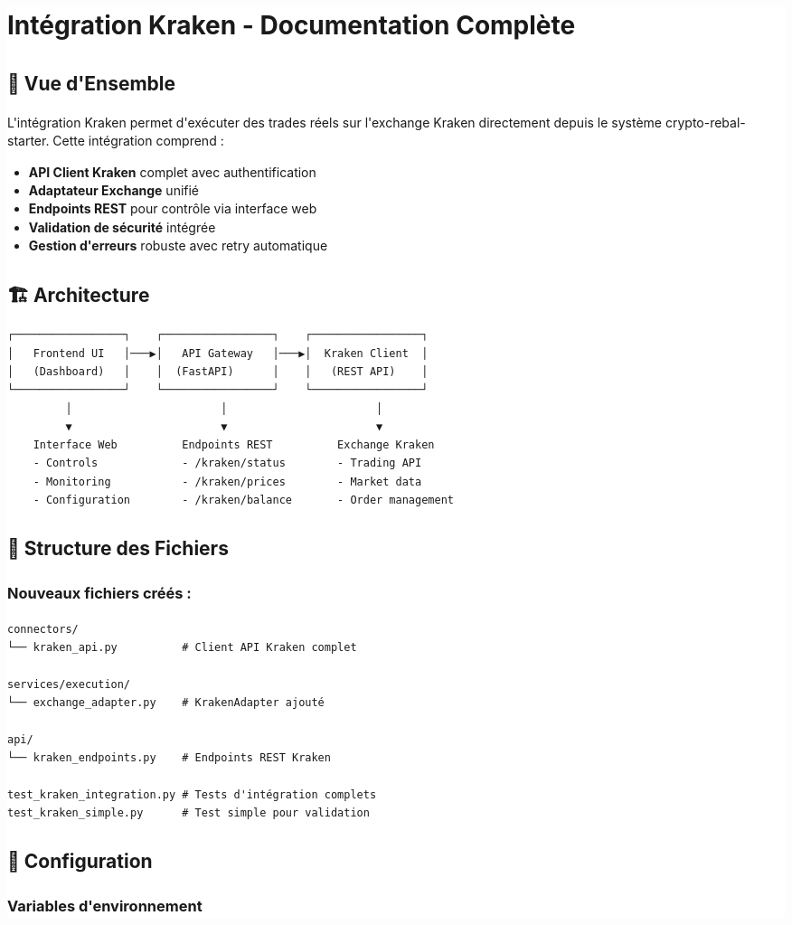 # Intégration Kraken - Documentation Complète

## 🎯 Vue d'Ensemble

L'intégration Kraken permet d'exécuter des trades réels sur l'exchange Kraken directement depuis le système crypto-rebal-starter. Cette intégration comprend :

- **API Client Kraken** complet avec authentification
- **Adaptateur Exchange** unifié 
- **Endpoints REST** pour contrôle via interface web
- **Validation de sécurité** intégrée
- **Gestion d'erreurs** robuste avec retry automatique

## 🏗️ Architecture

```
┌─────────────────┐    ┌─────────────────┐    ┌─────────────────┐
│   Frontend UI   │───▶│   API Gateway   │───▶│  Kraken Client  │
│   (Dashboard)   │    │  (FastAPI)      │    │   (REST API)    │
└─────────────────┘    └─────────────────┘    └─────────────────┘
         │                       │                       │
         ▼                       ▼                       ▼
    Interface Web          Endpoints REST          Exchange Kraken
    - Controls             - /kraken/status        - Trading API
    - Monitoring           - /kraken/prices        - Market data
    - Configuration        - /kraken/balance       - Order management
```

## 📁 Structure des Fichiers

### Nouveaux fichiers créés :

```
connectors/
└── kraken_api.py          # Client API Kraken complet

services/execution/
└── exchange_adapter.py    # KrakenAdapter ajouté

api/
└── kraken_endpoints.py    # Endpoints REST Kraken

test_kraken_integration.py # Tests d'intégration complets
test_kraken_simple.py      # Test simple pour validation
```

## 🔑 Configuration

### Variables d'environnement
